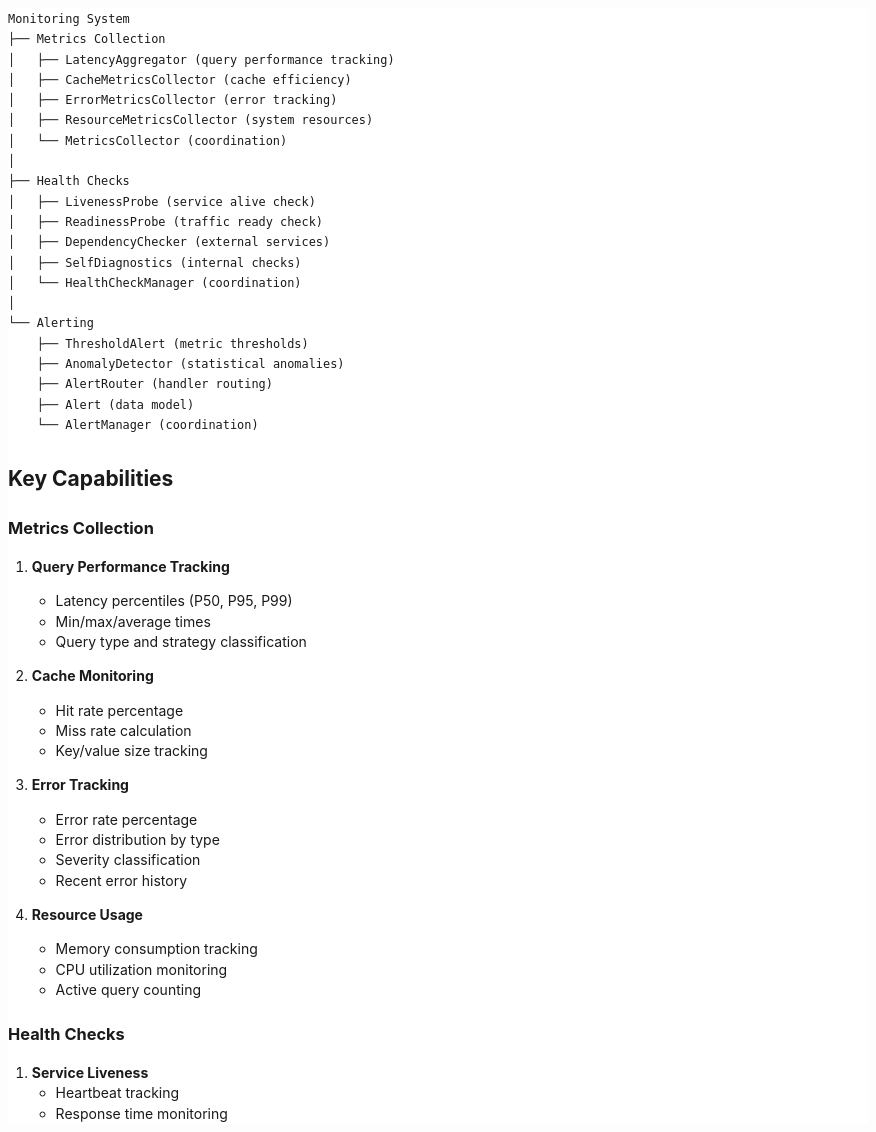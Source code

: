 ```
Monitoring System
├── Metrics Collection
│   ├── LatencyAggregator (query performance tracking)
│   ├── CacheMetricsCollector (cache efficiency)
│   ├── ErrorMetricsCollector (error tracking)
│   ├── ResourceMetricsCollector (system resources)
│   └── MetricsCollector (coordination)
│
├── Health Checks
│   ├── LivenessProbe (service alive check)
│   ├── ReadinessProbe (traffic ready check)
│   ├── DependencyChecker (external services)
│   ├── SelfDiagnostics (internal checks)
│   └── HealthCheckManager (coordination)
│
└── Alerting
    ├── ThresholdAlert (metric thresholds)
    ├── AnomalyDetector (statistical anomalies)
    ├── AlertRouter (handler routing)
    ├── Alert (data model)
    └── AlertManager (coordination)
```

## Key Capabilities

### Metrics Collection
1. **Query Performance Tracking**
   - Latency percentiles (P50, P95, P99)
   - Min/max/average times
   - Query type and strategy classification

2. **Cache Monitoring**
   - Hit rate percentage
   - Miss rate calculation
   - Key/value size tracking

3. **Error Tracking**
   - Error rate percentage
   - Error distribution by type
   - Severity classification
   - Recent error history

4. **Resource Usage**
   - Memory consumption tracking
   - CPU utilization monitoring
   - Active query counting

### Health Checks
1. **Service Liveness**
   - Heartbeat tracking
   - Response time monitoring
